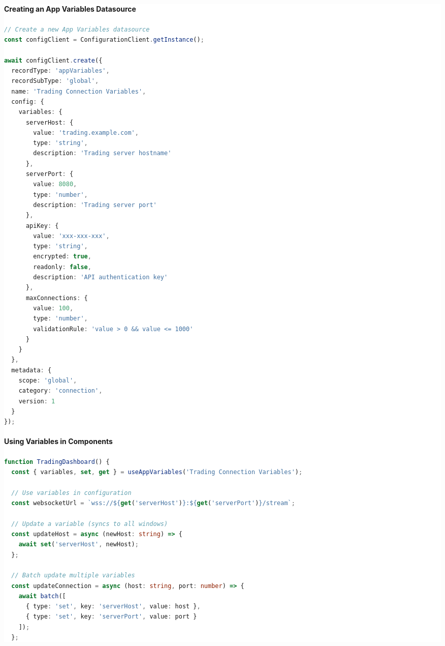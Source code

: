 #### Creating an App Variables Datasource

```typescript
// Create a new App Variables datasource
const configClient = ConfigurationClient.getInstance();

await configClient.create({
  recordType: 'appVariables',
  recordSubType: 'global',
  name: 'Trading Connection Variables',
  config: {
    variables: {
      serverHost: {
        value: 'trading.example.com',
        type: 'string',
        description: 'Trading server hostname'
      },
      serverPort: {
        value: 8080,
        type: 'number',
        description: 'Trading server port'
      },
      apiKey: {
        value: 'xxx-xxx-xxx',
        type: 'string',
        encrypted: true,
        readonly: false,
        description: 'API authentication key'
      },
      maxConnections: {
        value: 100,
        type: 'number',
        validationRule: 'value > 0 && value <= 1000'
      }
    }
  },
  metadata: {
    scope: 'global',
    category: 'connection',
    version: 1
  }
});
```

#### Using Variables in Components

```typescript
function TradingDashboard() {
  const { variables, set, get } = useAppVariables('Trading Connection Variables');
  
  // Use variables in configuration
  const websocketUrl = `wss://${get('serverHost')}:${get('serverPort')}/stream`;
  
  // Update a variable (syncs to all windows)
  const updateHost = async (newHost: string) => {
    await set('serverHost', newHost);
  };
  
  // Batch update multiple variables
  const updateConnection = async (host: string, port: number) => {
    await batch([
      { type: 'set', key: 'serverHost', value: host },
      { type: 'set', key: 'serverPort', value: port }
    ]);
  };
```